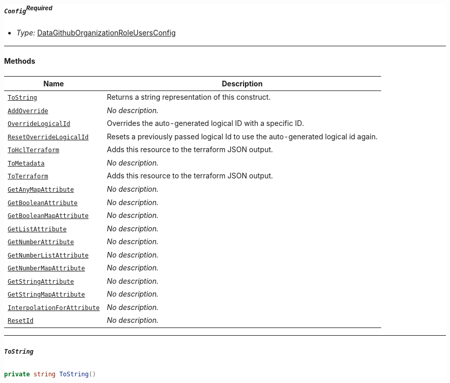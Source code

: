 
##### `Config`<sup>Required</sup> <a name="Config" id="@cdktf/provider-github.dataGithubOrganizationRoleUsers.DataGithubOrganizationRoleUsers.Initializer.parameter.config"></a>

- *Type:* <a href="#@cdktf/provider-github.dataGithubOrganizationRoleUsers.DataGithubOrganizationRoleUsersConfig">DataGithubOrganizationRoleUsersConfig</a>

---

#### Methods <a name="Methods" id="Methods"></a>

| **Name** | **Description** |
| --- | --- |
| <code><a href="#@cdktf/provider-github.dataGithubOrganizationRoleUsers.DataGithubOrganizationRoleUsers.toString">ToString</a></code> | Returns a string representation of this construct. |
| <code><a href="#@cdktf/provider-github.dataGithubOrganizationRoleUsers.DataGithubOrganizationRoleUsers.addOverride">AddOverride</a></code> | *No description.* |
| <code><a href="#@cdktf/provider-github.dataGithubOrganizationRoleUsers.DataGithubOrganizationRoleUsers.overrideLogicalId">OverrideLogicalId</a></code> | Overrides the auto-generated logical ID with a specific ID. |
| <code><a href="#@cdktf/provider-github.dataGithubOrganizationRoleUsers.DataGithubOrganizationRoleUsers.resetOverrideLogicalId">ResetOverrideLogicalId</a></code> | Resets a previously passed logical Id to use the auto-generated logical id again. |
| <code><a href="#@cdktf/provider-github.dataGithubOrganizationRoleUsers.DataGithubOrganizationRoleUsers.toHclTerraform">ToHclTerraform</a></code> | Adds this resource to the terraform JSON output. |
| <code><a href="#@cdktf/provider-github.dataGithubOrganizationRoleUsers.DataGithubOrganizationRoleUsers.toMetadata">ToMetadata</a></code> | *No description.* |
| <code><a href="#@cdktf/provider-github.dataGithubOrganizationRoleUsers.DataGithubOrganizationRoleUsers.toTerraform">ToTerraform</a></code> | Adds this resource to the terraform JSON output. |
| <code><a href="#@cdktf/provider-github.dataGithubOrganizationRoleUsers.DataGithubOrganizationRoleUsers.getAnyMapAttribute">GetAnyMapAttribute</a></code> | *No description.* |
| <code><a href="#@cdktf/provider-github.dataGithubOrganizationRoleUsers.DataGithubOrganizationRoleUsers.getBooleanAttribute">GetBooleanAttribute</a></code> | *No description.* |
| <code><a href="#@cdktf/provider-github.dataGithubOrganizationRoleUsers.DataGithubOrganizationRoleUsers.getBooleanMapAttribute">GetBooleanMapAttribute</a></code> | *No description.* |
| <code><a href="#@cdktf/provider-github.dataGithubOrganizationRoleUsers.DataGithubOrganizationRoleUsers.getListAttribute">GetListAttribute</a></code> | *No description.* |
| <code><a href="#@cdktf/provider-github.dataGithubOrganizationRoleUsers.DataGithubOrganizationRoleUsers.getNumberAttribute">GetNumberAttribute</a></code> | *No description.* |
| <code><a href="#@cdktf/provider-github.dataGithubOrganizationRoleUsers.DataGithubOrganizationRoleUsers.getNumberListAttribute">GetNumberListAttribute</a></code> | *No description.* |
| <code><a href="#@cdktf/provider-github.dataGithubOrganizationRoleUsers.DataGithubOrganizationRoleUsers.getNumberMapAttribute">GetNumberMapAttribute</a></code> | *No description.* |
| <code><a href="#@cdktf/provider-github.dataGithubOrganizationRoleUsers.DataGithubOrganizationRoleUsers.getStringAttribute">GetStringAttribute</a></code> | *No description.* |
| <code><a href="#@cdktf/provider-github.dataGithubOrganizationRoleUsers.DataGithubOrganizationRoleUsers.getStringMapAttribute">GetStringMapAttribute</a></code> | *No description.* |
| <code><a href="#@cdktf/provider-github.dataGithubOrganizationRoleUsers.DataGithubOrganizationRoleUsers.interpolationForAttribute">InterpolationForAttribute</a></code> | *No description.* |
| <code><a href="#@cdktf/provider-github.dataGithubOrganizationRoleUsers.DataGithubOrganizationRoleUsers.resetId">ResetId</a></code> | *No description.* |

---

##### `ToString` <a name="ToString" id="@cdktf/provider-github.dataGithubOrganizationRoleUsers.DataGithubOrganizationRoleUsers.toString"></a>

```csharp
private string ToString()
```
